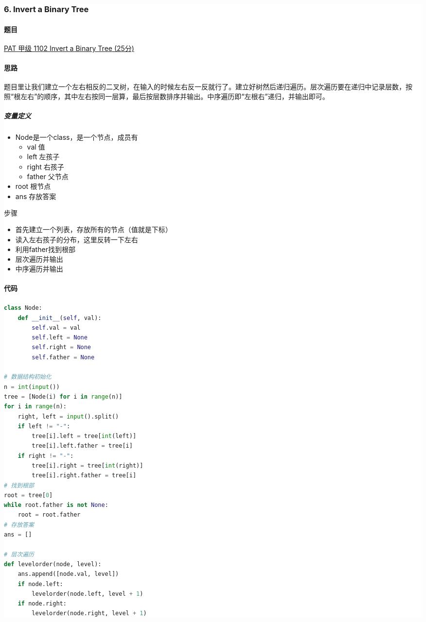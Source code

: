 ### 6. Invert a Binary Tree

#### 题目

[PAT 甲级 1102 Invert a Binary Tree (25分)](https://pintia.cn/problem-sets/994805342720868352/problems/994805365537882112)

#### 思路

题目里让我们建立一个左右相反的二叉树，在输入的时候左右反一反就行了。建立好树然后递归遍历。层次遍历要在递归中记录层数，按照“根左右”的顺序，其中左右按同一层算，最后按层数排序并输出。中序遍历即“左根右”递归，并输出即可。

##### 变量定义

- Node是一个class，是一个节点，成员有
  - val 值
  - left 左孩子
  - right 右孩子
  - father 父节点
- root 根节点
- ans 存放答案

步骤

- 首先建立一个列表，存放所有的节点（值就是下标）
- 读入左右孩子的分布，这里反转一下左右
- 利用father找到根部
- 层次遍历并输出
- 中序遍历并输出

#### 代码

```Python
class Node:
    def __init__(self, val):
        self.val = val
        self.left = None
        self.right = None
        self.father = None

# 数据结构初始化
n = int(input())
tree = [Node(i) for i in range(n)]
for i in range(n):
    right, left = input().split()
    if left != "-":
        tree[i].left = tree[int(left)]
        tree[i].left.father = tree[i]
    if right != "-":
        tree[i].right = tree[int(right)]
        tree[i].right.father = tree[i]
# 找到根部
root = tree[0]
while root.father is not None:
    root = root.father
# 存放答案
ans = []

# 层次遍历
def levelorder(node, level):
    ans.append([node.val, level])
    if node.left:
        levelorder(node.left, level + 1)
    if node.right:
        levelorder(node.right, level + 1)

```